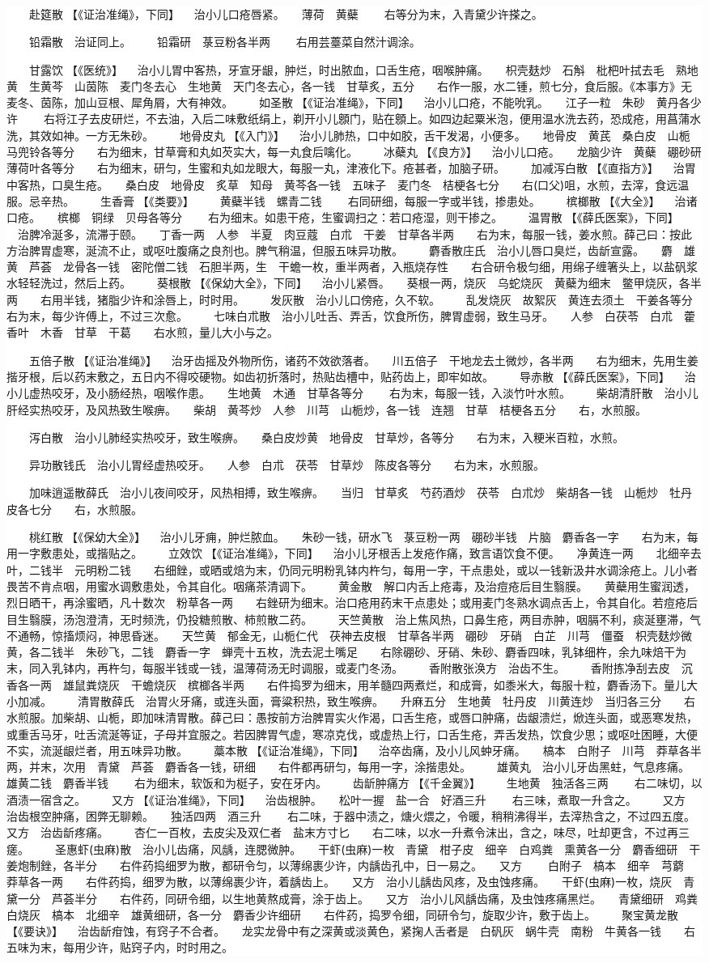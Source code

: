 　　赴筵散 【《证治准绳》，下同】 　治小儿口疮唇紧。　　薄荷　黄蘗
　　右等分为末，入青黛少许搽之。

　　铅霜散　治证同上。
　　铅霜研　菉豆粉各半两
　　右用芸薹菜自然汁调涂。

　　甘露饮 【《医统》】 　治小儿胃中客热，牙宣牙龈，肿烂，时出脓血，口舌生疮，咽喉肿痛。　　枳壳麸炒　石斛　枇杷叶拭去毛　熟地黄　生黄芩　山茵陈　麦门冬去心　生地黄　天门冬去心，各一钱　甘草炙，五分　　右作一服，水二锺，煎七分，食后服。《本事方》无麦冬、茵陈，加山豆根、犀角屑，大有神效。
　　如圣散 【《证治准绳》，下同】 　治小儿口疮，不能吮乳。　　江子一粒　朱砂　黄丹各少许
　　右将江子去皮研烂，不去油，入后二味敷纸绢上，剃开小儿顖门，贴在顖上。如四边起粟米泡，便用温水洗去药，恐成疮，用菖蒲水洗，其效如神。一方无朱砂。
　　地骨皮丸 【《入门》】 　治小儿肺热，口中如胶，舌干发渴，小便多。　　地骨皮　黄芪　桑白皮　山栀　马兜铃各等分　　右为细末，甘草膏和丸如芡实大，每一丸食后噙化。
　　冰蘗丸 【《良方》】 　治小儿口疮。　　龙脑少许　黄蘗　硼砂研　薄荷叶各等分　　右为细末，研匀，生蜜和丸如龙眼大，每服一丸，津液化下。疮甚者，加脑子研。
　　加减泻白散 【《直指方》】 　治胃中客热，口臭生疮。　　桑白皮　地骨皮　炙草　知母　黄芩各一钱　五味子　麦门冬　桔梗各七分　　右(口父)咀，水煎，去滓，食远温服。忌辛热。
　　生香膏 【《类要》】
　　黄蘗半钱　螺青二钱
　　右同研细，每服一字或半钱，掺患处。
　　槟榔散 【《大全》】 　治诸口疮。　　槟榔　铜绿　贝母各等分
　　右为细末。如患干疮，生蜜调扫之：若口疮湿，则干掺之。
　　温胃散 【《薛氏医案》，下同】 　治脾冷涎多，流滞于颐。　　丁香一两　人参　半夏　肉豆蔻　白朮　干姜　甘草各半两　　右为末，每服一钱，姜水煎。薛己曰：按此方治脾胃虚寒，涎流不止，或呕吐腹痛之良剂也。脾气稍温，但服五味异功散。
　　麝香散庄氏　治小儿唇口臭烂，齿龂宣露。　　麝　雄黄　芦荟　龙骨各一钱　密陀僧二钱　石胆半两，生　干蟾一枚，重半两者，入瓶烧存性　　右合研令极匀细，用绵子缠箸头上，以盐矾浆水轻轻洗过，然后上药。
　　葵根散 【《保幼大全》，下同】 　治小儿紧唇。　　葵根一两，烧灰　乌蛇烧灰　黄蘗为细末　鳖甲烧灰，各半两　　右用半钱，猪脂少许和涂唇上，时时用。
　　发灰散　治小儿口傍疮，久不软。
　　乱发烧灰　故絮灰　黄连去须土　干姜各等分　　右为末，每少许傅上，不过三次愈。
　　七味白朮散　治小儿吐舌、弄舌，饮食所伤，脾胃虚弱，致生马牙。　　人参　白茯苓　白朮　藿香叶　木香　甘草　干葛　　右水煎，量儿大小与之。

　　五倍子散 【《证治准绳》】 　治牙齿摇及外物所伤，诸药不效欲落者。　　川五倍子　干地龙去土微炒，各半两　　右为细末，先用生姜揩牙根，后以药末敷之，五日内不得咬硬物。如齿初折落时，热贴齿槽中，贴药齿上，即牢如故。
　　导赤散 【《薛氏医案》，下同】 　治小儿虚热咬牙，及小肠经热，咽喉作患。　　生地黄　木通　甘草各等分
　　右为末，每服一钱，入淡竹叶水煎。
　　柴胡清肝散　治小儿肝经实热咬牙，及风热致生喉痹。　　柴胡　黄芩炒　人参　川芎　山栀炒，各一钱　连翘　甘草　桔梗各五分　　右，水煎服。

　　泻白散　治小儿肺经实热咬牙，致生喉痹。　　桑白皮炒黄　地骨皮　甘草炒，各等分　　右为末，入粳米百粒，水煎。

　　异功散钱氏　治小儿胃经虚热咬牙。　　人参　白朮　茯苓　甘草炒　陈皮各等分　　右为末，水煎服。

　　加味逍遥散薛氏　治小儿夜间咬牙，风热相搏，致生喉痹。　　当归　甘草炙　芍药酒炒　茯苓　白朮炒　柴胡各一钱　山栀炒　牡丹皮各七分　　右，水煎服。

　　桃红散 【《保幼大全》】 　治小儿牙痈，肿烂脓血。　　朱砂一钱，研水飞　菉豆粉一两　硼砂半钱　片脑　麝香各一字　　右为末，每用一字敷患处，或揩贴之。
　　立效饮 【《证治准绳》，下同】 　治小儿牙根舌上发疮作痛，致言语饮食不便。　　净黄连一两　　北细辛去叶，二钱半　元明粉二钱　　右细銼，或晒或焙为末，仍同元明粉乳钵内杵匀，每用一字，干点患处，或以一钱新汲井水调涂疮上。儿小者畏苦不肯点咽，用蜜水调敷患处，令其自化。咽痛茶清调下。
　　黄金散　解口内舌上疮毒，及治痘疮后目生翳膜。　　黄蘗用生蜜润透，烈日晒干，再涂蜜晒，凡十数次　粉草各一两　　右銼研为细末。治口疮用药末干点患处；或用麦门冬熟水调点舌上，令其自化。若痘疮后目生翳膜，汤泡澄清，无时频洗，仍投糖煎散、柿煎散二药。
　　天竺黄散　治上焦风热，口鼻生疮，两目赤肿，咽膈不利，痰涎壅滞，气不通畅，惊搐烦闷，神思昏迷。　　天竺黄　郁金无，山栀仁代　茯神去皮根　甘草各半两　硼砂　牙硝　白芷　川芎　僵蚕　枳壳麸炒微黄，各二钱半　朱砂飞，二钱　麝香一字　蝉壳十五枚，洗去泥土嘴足　　右除硼砂、牙硝、朱砂、麝香四味，乳钵细杵，余九味焙干为末，同入乳钵内，再杵匀，每服半钱或一钱，温薄荷汤无时调服，或麦门冬汤。
　　香附散张涣方　治齿不生。
　　香附拣净刮去皮　沉香各一两　雄鼠粪烧灰　干蟾烧灰　槟榔各半两　　右件捣罗为细末，用羊髓四两煮烂，和成膏，如黍米大，每服十粒，麝香汤下。量儿大小加减。
　　清胃散薛氏　治胃火牙痛，或连头面，膏粱积热，致生喉痹。　　升麻五分　生地黄　牡丹皮　川黄连炒　当归各三分　　右水煎服。加柴胡、山栀，即加味清胃散。薛己曰：愚按前方治脾胃实火作渴，口舌生疮，或唇口肿痛，齿龈溃烂，焮连头面，或恶寒发热，或重舌马牙，吐舌流涎等证，子母并宜服之。若因脾胃气虚，寒凉克伐，或虚热上行，口舌生疮，弄舌发热，饮食少思；或呕吐困睡，大便不实，流涎龈烂者，用五味异功散。
　　藁本散 【《证治准绳》，下同】 　治卒齿痛，及小儿风蚛牙痛。　　槁本　白附子　川芎　莽草各半两，并末，次用　青黛　芦荟　麝香各一钱，研细　　右件都再研匀，每用一字，涂揩患处。
　　雄黄丸　治小儿牙齿黑蛀，气息疼痛。　　雄黄二钱　麝香半钱
　　右为细末，软饭和为梃子，安在牙内。
　　齿龂肿痛方 【《千金翼》】
　　生地黄　独活各三两
　　右二味切，以酒渍一宿含之。
　　又方 【《证治准绳》，下同】 　治齿根肿。　　松叶一握　盐一合　好酒三升
　　右三味，煮取一升含之。
　　又方　治齿根空肿痛，困弊无聊赖。　　独活四两　酒三升
　　右二味，于器中渍之，煻火煨之，令暖，稍稍沸得半，去滓热含之，不过四五度。　　又方　治齿龂疼痛。
　　杏仁一百枚，去皮尖及双仁者　盐末方寸匕　　右二味，以水一升煮令沫出，含之，味尽，吐却更含，不过再三瘥。
　　圣惠虾(虫麻)散　治小儿齿痛，风龋，连腮微肿。　　干虾(虫麻)一枚　青黛　柑子皮　细辛　白鸡粪　熏黄各一分　麝香细研　干姜炮制銼，各半分　　右件药捣细罗为散，都研令匀，以薄绵裹少许，内龋齿孔中，日一易之。　　又方
　　白附子　槁本　细辛　芎藭　莽草各一两　　右件药捣，细罗为散，以薄绵裹少许，着龋齿上。　　又方　治小儿龋齿风疼，及虫蚀疼痛。　　干虾(虫麻)一枚，烧灰　青黛一分　芦荟半分　　右件药，同研令细，以生地黄熬成膏，涂于齿上。　　又方　治小儿风龋齿痛，及虫蚀疼痛黑烂。　　青黛细研　鸡粪白烧灰　槁本　北细辛　雄黄细研，各一分　麝香少许细研　　右件药，捣罗令细，同研令匀，旋取少许，敷于齿上。
　　聚宝黄龙散 【《要诀》】 　治齿龂疳蚀，有窍子不合者。　　龙实龙骨中有之深黄或淡黄色，紧掬人舌者是　白矾灰　蜗牛壳　南粉　牛黄各一钱　　右五味为末，每用少许，贴窍子内，时时用之。